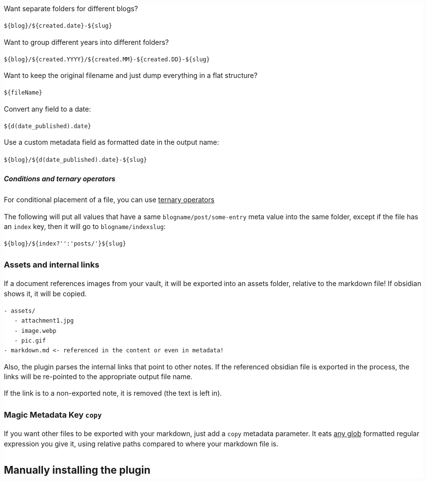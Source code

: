 Want separate folders for different blogs?

`${blog}/${created.date}-${slug}`

Want to group different years into different folders?

`${blog}/${created.YYYY}/${created.MM}-${created.DD}-${slug}`

Want to keep the original filename and just dump everything in a flat structure?

`${fileName}`

Convert any field to a date:

`${d(date_published).date}`

Use a custom metadata field as formatted date in the output name:

`${blog}/${d(date_published).date}-${slug}`


##### Conditions and ternary operators

For conditional placement of a file, you can use [ternary operators](https://developer.mozilla.org/en-US/docs/Web/JavaScript/Reference/Operators/Conditional_operator)

The following will put all values that have a same `blogname/post/some-entry` meta value into the same folder, except if the file has an `index` key, then it will go to `blogname/indexslug`:

`${blog}/${index?'':'posts/'}${slug}`


### Assets and internal links

If a document references images from your vault, it will be exported into an assets folder, relative
to the markdown file! If obsidian shows it, it will be copied.

```
- assets/
   - attachment1.jpg
   - image.webp
   - pic.gif
- markdown.md <- referenced in the content or even in metadata!
```

Also, the plugin parses the internal links that point to other notes. If the referenced obsidian file is
exported in the process, the links will be re-pointed to the appropriate output file name.

If the link is to a non-exported note, it is removed (the text is left in).

### Magic Metadata Key `copy`

If you want other files to be exported with your markdown, just add a `copy` metadata parameter.
It eats [any glob](https://www.npmjs.com/package/glob) formatted regular expression you give it, using relative paths compared to where your markdown file is.

## Manually installing the plugin
